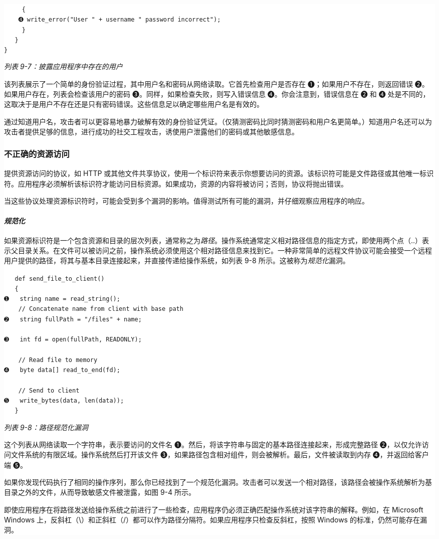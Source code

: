 ```
     {
    ➍ write_error("User " + username " password incorrect");
     }
   }
}
```

*列表 9-7：披露应用程序中存在的用户*

该列表展示了一个简单的身份验证过程，其中用户名和密码从网络读取。它首先检查用户是否存在 ➊；如果用户不存在，则返回错误 ➋。如果用户存在，列表会检查该用户的密码 ➌。同样，如果检查失败，则写入错误信息 ➍。你会注意到，错误信息在 ➋ 和 ➍ 处是不同的，这取决于是用户不存在还是只有密码错误。这些信息足以确定哪些用户名是有效的。

通过知道用户名，攻击者可以更容易地暴力破解有效的身份验证凭证。（仅猜测密码比同时猜测密码和用户名更简单。）知道用户名还可以为攻击者提供足够的信息，进行成功的社交工程攻击，诱使用户泄露他们的密码或其他敏感信息。

### **不正确的资源访问**

提供资源访问的协议，如 HTTP 或其他文件共享协议，使用一个标识符来表示你想要访问的资源。该标识符可能是文件路径或其他唯一标识符。应用程序必须解析该标识符才能访问目标资源。如果成功，资源的内容将被访问；否则，协议将抛出错误。

当这些协议处理资源标识符时，可能会受到多个漏洞的影响。值得测试所有可能的漏洞，并仔细观察应用程序的响应。

#### ***规范化***

如果资源标识符是一个包含资源和目录的层次列表，通常称之为*路径*。操作系统通常定义相对路径信息的指定方式，即使用两个点（..）表示父目录关系。在文件可以被访问之前，操作系统必须使用这个相对路径信息来找到它。一种非常简单的远程文件协议可能会接受一个远程用户提供的路径，将其与基本目录连接起来，并直接传递给操作系统，如列表 9-8 所示。这被称为*规范化*漏洞。

```
   def send_file_to_client()
   {
➊   string name = read_string();
    // Concatenate name from client with base path
➋   string fullPath = "/files" + name;

➌   int fd = open(fullPath, READONLY);

    // Read file to memory
➍   byte data[] read_to_end(fd);

    // Send to client
➎   write_bytes(data, len(data));
   }
```

*列表 9-8：路径规范化漏洞*

这个列表从网络读取一个字符串，表示要访问的文件名 ➊。然后，将该字符串与固定的基本路径连接起来，形成完整路径 ➋，以仅允许访问文件系统的有限区域。操作系统然后打开该文件 ➌，如果路径包含相对组件，则会被解析。最后，文件被读取到内存 ➍，并返回给客户端 ➎。

如果你发现代码执行了相同的操作序列，那么你已经找到了一个规范化漏洞。攻击者可以发送一个相对路径，该路径会被操作系统解析为基目录之外的文件，从而导致敏感文件被泄露，如图 9-4 所示。

即使应用程序在将路径发送给操作系统之前进行了一些检查，应用程序仍必须正确匹配操作系统对该字符串的解释。例如，在 Microsoft Windows 上，反斜杠（\）和正斜杠（/）都可以作为路径分隔符。如果应用程序只检查反斜杠，按照 Windows 的标准，仍然可能存在漏洞。
